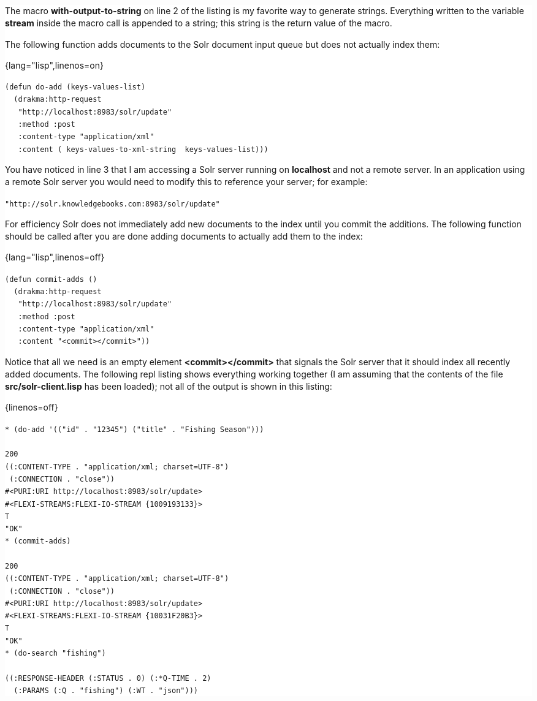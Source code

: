 The macro **with-output-to-string** on line 2 of the listing is my favorite way to generate strings. Everything written to the variable **stream** inside the macro call is appended to a string; this string is the return value of the macro.

The following function adds documents to the Solr document input queue but does not actually index them:

{lang="lisp",linenos=on}
~~~~~~~~
(defun do-add (keys-values-list)
  (drakma:http-request
   "http://localhost:8983/solr/update"
   :method :post
   :content-type "application/xml"
   :content ( keys-values-to-xml-string  keys-values-list)))
~~~~~~~~

You have noticed in line 3 that I am accessing a Solr server running on **localhost** and not a remote server. In an application using a remote Solr server you would need to modify this to reference your server; for example:

~~~~~~~~
"http://solr.knowledgebooks.com:8983/solr/update"
~~~~~~~~


For efficiency Solr does not immediately add new documents to the index until you commit the additions. The following function should be called after you are done adding documents to actually add them to the index:

{lang="lisp",linenos=off}
~~~~~~~~
(defun commit-adds ()
  (drakma:http-request
   "http://localhost:8983/solr/update"
   :method :post
   :content-type "application/xml"
   :content "<commit></commit>"))
~~~~~~~~

Notice that all we need is an empty element **\<commit>\</commit>** that signals the Solr server that it should index all recently added documents. The following repl listing shows everything working together (I am assuming that the contents of the file **src/solr-client.lisp** has been loaded); not all of the output is shown in this listing:

{linenos=off}
~~~~~~~~
* (do-add '(("id" . "12345") ("title" . "Fishing Season")))

200
((:CONTENT-TYPE . "application/xml; charset=UTF-8")
 (:CONNECTION . "close"))
#<PURI:URI http://localhost:8983/solr/update>
#<FLEXI-STREAMS:FLEXI-IO-STREAM {1009193133}>
T
"OK"
* (commit-adds)

200
((:CONTENT-TYPE . "application/xml; charset=UTF-8")
 (:CONNECTION . "close"))
#<PURI:URI http://localhost:8983/solr/update>
#<FLEXI-STREAMS:FLEXI-IO-STREAM {10031F20B3}>
T
"OK"
* (do-search "fishing")

((:RESPONSE-HEADER (:STATUS . 0) (:*Q-TIME . 2)
  (:PARAMS (:Q . "fishing") (:WT . "json")))
~~~~~~~~